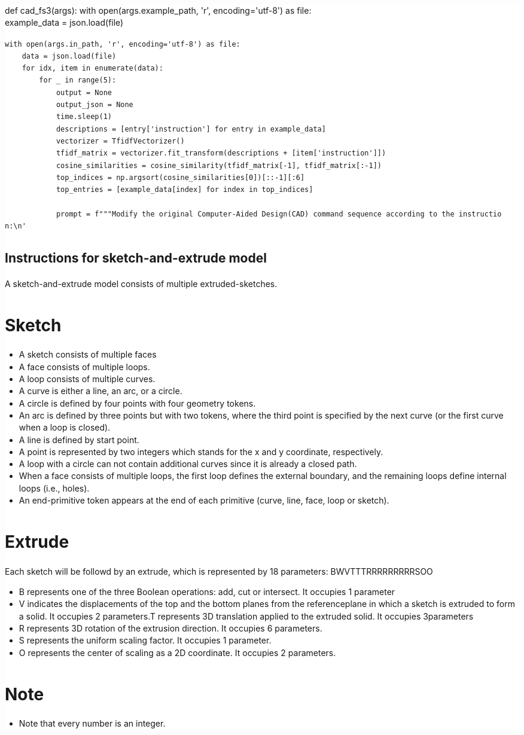 def cad_fs3(args):
    with open(args.example_path, 'r', encoding='utf-8') as file:  
        example_data = json.load(file)   

    with open(args.in_path, 'r', encoding='utf-8') as file:  
        data = json.load(file)    
        for idx, item in enumerate(data):  
            for _ in range(5):
                output = None
                output_json = None
                time.sleep(1)
                descriptions = [entry['instruction'] for entry in example_data]
                vectorizer = TfidfVectorizer()  
                tfidf_matrix = vectorizer.fit_transform(descriptions + [item['instruction']])  
                cosine_similarities = cosine_similarity(tfidf_matrix[-1], tfidf_matrix[:-1])  
                top_indices = np.argsort(cosine_similarities[0])[::-1][:6]  
                top_entries = [example_data[index] for index in top_indices]  

                prompt = f"""Modify the original Computer-Aided Design(CAD) command sequence according to the instruction:\n'

## Instructions for sketch-and-extrude model
A sketch-and-extrude model consists of multiple extruded-sketches.
# Sketch
- A sketch consists of multiple faces
- A face consists of multiple loops.
- A loop consists of multiple curves.
- A curve is either a line, an arc, or a circle.
- A circle is defined by four points with four geometry tokens. 
- An arc is defined by three points but with two tokens, where the third point is specified by the next curve (or the first curve when a loop is closed). 
- A line is defined by start point. 
- A point is represented by two integers which stands for the x and y coordinate, respectively.
- A loop with a circle can not contain additional curves since it is already a closed path. 
- When a face consists of multiple loops, the first loop defines the external boundary, and the remaining loops define internal loops (i.e., holes).
- An end-primitive token appears at the end of each primitive (curve, line, face, loop or sketch).
# Extrude
Each sketch will be followd by an extrude, which is represented by 18 parameters: BWVTTTRRRRRRRRRSOO
- B represents one of the three Boolean operations: add, cut or intersect. It occupies 1 parameter
- V indicates the displacements of the top and the bottom planes from the referenceplane in which a sketch is extruded to form a solid. It occupies 2 parameters.T represents 3D translation applied to the extruded solid. It occupies 3parameters
- R represents 3D rotation of the extrusion direction. It occupies 6 parameters.
- S represents the uniform scaling factor. It occupies 1 parameter.
- O represents the center of scaling as a 2D coordinate. It occupies 2 parameters.
# Note
- Note that every number is an integer.
